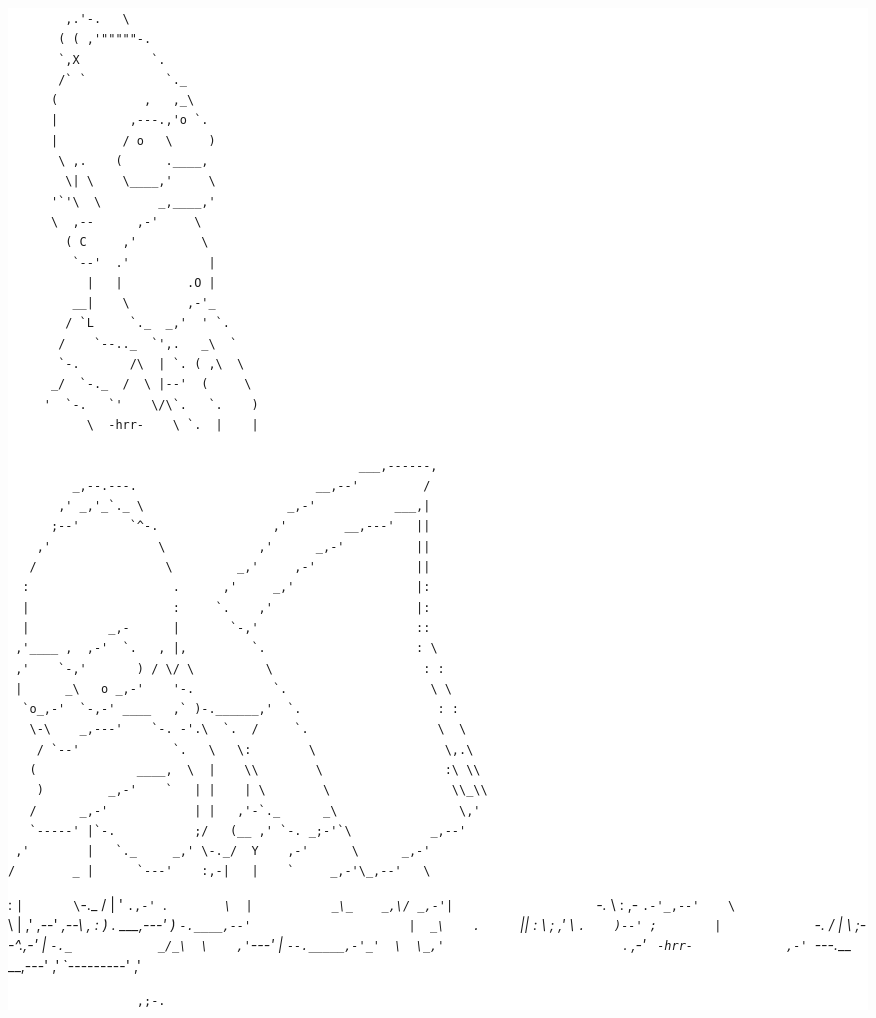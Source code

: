             ,.'-.   \ 
           ( ( ,'"""""-. 
           `,X          `. 
           /` `           `._ 
          (            ,   ,_\ 
          |          ,---.,'o `. 
          |         / o   \     ) 
           \ ,.    (      .____, 
            \| \    \____,'     \ 
          '`'\  \        _,____,' 
          \  ,--      ,-'     \ 
            ( C     ,'         \ 
             `--'  .'           | 
               |   |         .O | 
             __|    \        ,-'_ 
            / `L     `._  _,'  ' `. 
           /    `--.._  `',.   _\  ` 
           `-.       /\  | `. ( ,\  \ 
          _/  `-._  /  \ |--'  (     \ 
         '  `-.   `'    \/\`.   `.    ) 
               \  -hrr-    \ `.  |    | 

                                                     ___,------, 
             _,--.---.                         __,--'         / 
           ,' _,'_`._ \                    _,-'           ___,| 
          ;--'       `^-.                ,'        __,---'   || 
        ,'               \             ,'      _,-'          || 
       /                  \         _,'     ,-'              || 
      :                    .      ,'     _,'                 |: 
      |                    :     `.    ,'                    |: 
      |           _,-      |       `-,'                      :: 
     ,'____ ,  ,-'  `.   , |,         `.                     : \ 
     ,'    `-,'       ) / \/ \          \                     : : 
     |      _\   o _,-'    '-.           `.                    \ \ 
      `o_,-'  `-,-' ____   ,` )-.______,'  `.                   : : 
       \-\    _,---'    `-. -'.\  `.  /     `.                  \  \ 
        / `--'             `.   \   \:        \                  \,.\ 
       (              ____,  \  |    \\        \                 :\ \\ 
        )         _,-'    `   | |    | \        \                 \\_\\ 
       /      _,-'            | |   ,'-`._      _\                 \,' 
       `-----' |`-.           ;/   (__ ,' `-. _;-'`\           _,--' 
     ,'        |   `._     _,' \-._/  Y    ,-'      \      _,-' 
    /        _ |      `---'    :,-|   |    `     _,-'\_,--'   \ 
   :          `|       \`-._   /  |   '     `.,-' `._`         \ 
   |           _\_    _,\/ _,-'|                     `-._       \ 
   :   ,-         `.-'_,--'    \                         `       \ 
   | ,'           ,--'      _,--\           _,                    : 
    )         .    \___,---'   ) `-.____,--'                      | 
   _\    .     `    ||        :            \                      ; 
 ,'  \    `.    )--' ;        |             `-.                  / 
|     \     ;--^._,-'         |                `-._            _/_\ 
\    ,'`---'                  |                    `--._____,-'_'  \ 
 \_,'                         `._                          _,-'     ` 
          -hrr-             ,-'  `---.___           __,---' 
                          ,'             `---------' 
                        ,' 


                      ,;-. 
